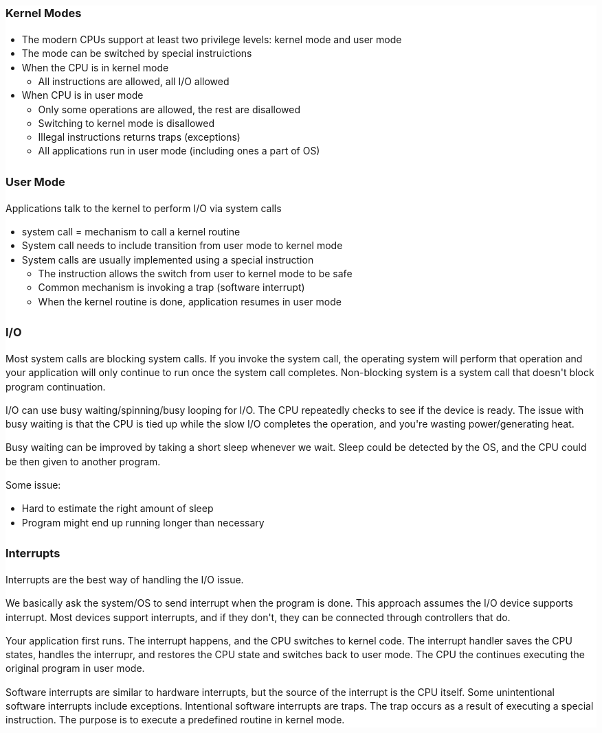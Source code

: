 ### Kernel Modes

- The modern CPUs support at least two privilege levels: kernel mode and user mode
- The mode can be switched by special instruictions
- When the CPU is in kernel mode
  - All instructions are allowed, all I/O allowed
- When CPU is in user mode
  - Only some operations are allowed, the rest are disallowed
  - Switching to kernel mode is disallowed
  - Illegal instructions returns traps (exceptions)
  - All applications run in user mode (including ones a part of OS)

### User Mode

Applications talk to the kernel to perform I/O via system calls

- system call = mechanism to call a kernel routine
- System call needs to include transition from user mode to kernel mode
- System calls are usually implemented using a special instruction
  - The instruction allows the switch from user to kernel mode to be safe
  - Common mechanism is invoking a trap (software interrupt)
  - When the kernel routine is done, application resumes in user mode

### I/O

Most system calls are blocking system calls. If you invoke the system call, the operating system will perform that operation and your application will only continue to run once the system call completes. Non-blocking system is a system call that doesn't block program continuation.

I/O can use busy waiting/spinning/busy looping for I/O. The CPU repeatedly checks to see if the device is ready. The issue with busy waiting is that the CPU is tied up while the slow I/O completes the operation, and you're wasting power/generating heat.

Busy waiting can be improved by taking a short sleep whenever we wait. Sleep could be detected by the OS, and the CPU could be then given to another program.

Some issue:

- Hard to estimate the right amount of sleep
- Program might end up running longer than necessary

### Interrupts

Interrupts are the best way of handling the I/O issue.

We basically ask the system/OS to send interrupt when the program is done. This approach assumes the I/O device supports interrupt. Most devices support interrupts, and if they don't, they can be connected through controllers that do.

Your application first runs. The interrupt happens, and the CPU switches to kernel code. The interrupt handler saves the CPU states, handles the interrupr, and restores the CPU state and switches back to user mode. The CPU the continues executing the original program in user mode.

Software interrupts are similar to hardware interrupts, but the source of the interrupt is the CPU itself. Some unintentional software interrupts include exceptions. Intentional software interrupts are traps. The trap occurs as a result of executing a special instruction. The purpose is to execute a predefined routine in kernel mode.
